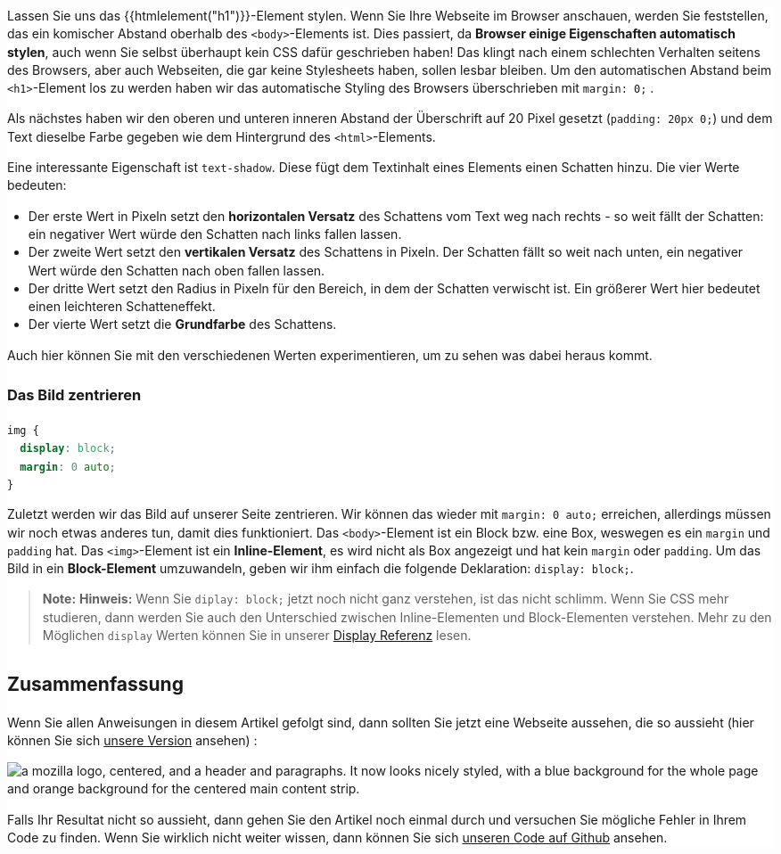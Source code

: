 Lassen Sie uns das {{htmlelement("h1")}}-Element stylen. Wenn Sie Ihre Webseite im Browser anschauen, werden Sie feststellen, das ein komischer Abstand oberhalb des `<body>`-Elements ist. Dies passiert, da **Browser einige Eigenschaften automatisch stylen**, auch wenn Sie selbst überhaupt kein CSS dafür geschrieben haben! Das klingt nach einem schlechten Verhalten seitens des Browsers, aber auch Webseiten, die gar keine Stylesheets haben, sollen lesbar bleiben. Um den automatischen Abstand beim `<h1>`-Element los zu werden haben wir das automatische Styling des Browsers überschrieben mit `margin: 0;` .

Als nächstes haben wir den oberen und unteren inneren Abstand der Überschrift auf 20 Pixel gesetzt (`padding: 20px 0;`) und dem Text dieselbe Farbe gegeben wie dem Hintergrund des `<html>`-Elements.

Eine interessante Eigenschaft ist `text-shadow`. Diese fügt dem Textinhalt eines Elements einen Schatten hinzu. Die vier Werte bedeuten:

- Der erste Wert in Pixeln setzt den **horizontalen Versatz** des Schattens vom Text weg nach rechts - so weit fällt der Schatten: ein negativer Wert würde den Schatten nach links fallen lassen.
- Der zweite Wert setzt den **vertikalen Versatz** des Schattens in Pixeln. Der Schatten fällt so weit nach unten, ein negativer Wert würde den Schatten nach oben fallen lassen.
- Der dritte Wert setzt den Radius in Pixeln für den Bereich, in dem der Schatten verwischt ist. Ein größerer Wert hier bedeutet einen leichteren Schatteneffekt.
- Der vierte Wert setzt die **Grundfarbe** des Schattens.

Auch hier können Sie mit den verschiedenen Werten experimentieren, um zu sehen was dabei heraus kommt.

### Das Bild zentrieren

```css
img {
  display: block;
  margin: 0 auto;
}
```

Zuletzt werden wir das Bild auf unserer Seite zentrieren. Wir können das wieder mit `margin: 0 auto;` erreichen, allerdings müssen wir noch etwas anderes tun, damit dies funktioniert. Das `<body>`-Element ist ein Block bzw. eine Box, weswegen es ein `margin` und `padding` hat. Das `<img>`-Element ist ein **Inline-Element**, es wird nicht als Box angezeigt und hat kein `margin` oder `padding`. Um das Bild in ein **Block-Element** umzuwandeln, geben wir ihm einfach die folgende Deklaration: `display: block;`.

> **Note:** **Hinweis:** Wenn Sie `diplay: block;` jetzt noch nicht ganz verstehen, ist das nicht schlimm. Wenn Sie CSS mehr studieren, dann werden Sie auch den Unterschied zwischen Inline-Elementen und Block-Elementen verstehen. Mehr zu den Möglichen `display` Werten können Sie in unserer [Display Referenz](/de/docs/Web/CSS/display) lesen.

## Zusammenfassung

Wenn Sie allen Anweisungen in diesem Artikel gefolgt sind, dann sollten Sie jetzt eine Webseite aussehen, die so aussieht (hier können Sie sich [unsere Version](http://mdn.github.io/beginner-html-site-styled/) ansehen) :

![a mozilla logo, centered, and a header and paragraphs. It now looks nicely styled, with a blue background for the whole page and orange background for the centered main content strip.](https://mdn.mozillademos.org/files/15475/beginner-css3-de.jpg)

Falls Ihr Resultat nicht so aussieht, dann gehen Sie den Artikel noch einmal durch und versuchen Sie mögliche Fehler in Ihrem Code zu finden. Wenn Sie wirklich nicht weiter wissen, dann können Sie sich [unseren Code auf Github](https://github.com/mdn/beginner-html-site-styled/blob/gh-pages/styles/style.css) ansehen.
